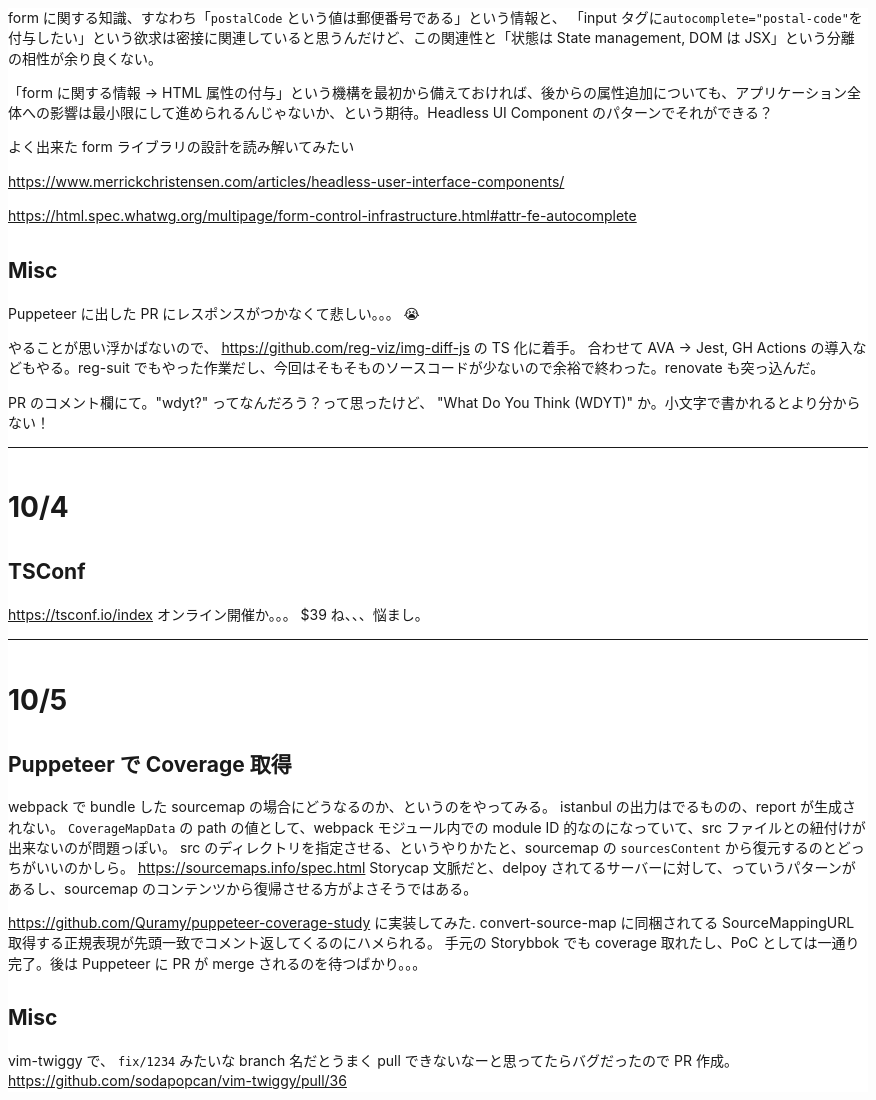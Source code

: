 form に関する知識、すなわち「`postalCode` という値は郵便番号である」という情報と、 「input タグに`autocomplete="postal-code"`を付与したい」という欲求は密接に関連していると思うんだけど、この関連性と「状態は State management, DOM は JSX」という分離の相性が余り良くない。

「form に関する情報 -> HTML 属性の付与」という機構を最初から備えておければ、後からの属性追加についても、アプリケーション全体への影響は最小限にして進められるんじゃないか、という期待。Headless UI Component のパターンでそれができる？

よく出来た form ライブラリの設計を読み解いてみたい

https://www.merrickchristensen.com/articles/headless-user-interface-components/

https://html.spec.whatwg.org/multipage/form-control-infrastructure.html#attr-fe-autocomplete

## Misc

Puppeteer に出した PR にレスポンスがつかなくて悲しい。。。 :sob:

やることが思い浮かばないので、 https://github.com/reg-viz/img-diff-js の TS 化に着手。
合わせて AVA -> Jest, GH Actions の導入などもやる。reg-suit でもやった作業だし、今回はそもそものソースコードが少ないので余裕で終わった。renovate も突っ込んだ。

PR のコメント欄にて。"wdyt?" ってなんだろう？って思ったけど、 "What Do You Think (WDYT)" か。小文字で書かれるとより分からない！

---

# 10/4

## TSConf

https://tsconf.io/index オンライン開催か。。。 \$39 ね、、、悩まし。

---

# 10/5

## Puppeteer で Coverage 取得

webpack で bundle した sourcemap の場合にどうなるのか、というのをやってみる。
istanbul の出力はでるものの、report が生成されない。 `CoverageMapData` の path の値として、webpack モジュール内での module ID 的なのになっていて、src ファイルとの紐付けが出来ないのが問題っぽい。
src のディレクトリを指定させる、というやりかたと、sourcemap の `sourcesContent` から復元するのとどっちがいいのかしら。 https://sourcemaps.info/spec.html
Storycap 文脈だと、delpoy されてるサーバーに対して、っていうパターンがあるし、sourcemap のコンテンツから復帰させる方がよさそうではある。

https://github.com/Quramy/puppeteer-coverage-study に実装してみた. convert-source-map に同梱されてる SourceMappingURL 取得する正規表現が先頭一致でコメント返してくるのにハメられる。
手元の Storybbok でも coverage 取れたし、PoC としては一通り完了。後は Puppeteer に PR が merge されるのを待つばかり。。。

## Misc

vim-twiggy で、 `fix/1234` みたいな branch 名だとうまく pull できないなーと思ってたらバグだったので PR 作成。 https://github.com/sodapopcan/vim-twiggy/pull/36

